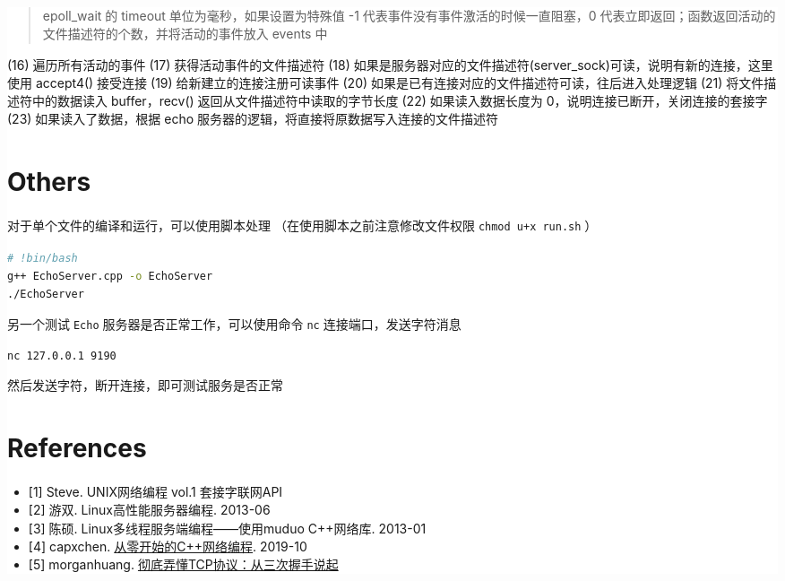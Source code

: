 > epoll_wait 的 timeout 单位为毫秒，如果设置为特殊值 -1 代表事件没有事件激活的时候一直阻塞，0 代表立即返回；函数返回活动的文件描述符的个数，并将活动的事件放入 events 中

(16) 遍历所有活动的事件
(17) 获得活动事件的文件描述符
(18) 如果是服务器对应的文件描述符(server_sock)可读，说明有新的连接，这里使用 accept4() 接受连接
(19) 给新建立的连接注册可读事件
(20) 如果是已有连接对应的文件描述符可读，往后进入处理逻辑
(21) 将文件描述符中的数据读入 buffer，recv() 返回从文件描述符中读取的字节长度
(22) 如果读入数据长度为 0，说明连接已断开，关闭连接的套接字
(23) 如果读入了数据，根据 echo 服务器的逻辑，将直接将原数据写入连接的文件描述符

# Others
对于单个文件的编译和运行，可以使用脚本处理
（在使用脚本之前注意修改文件权限 `chmod u+x run.sh` ）
```bash
# !bin/bash
g++ EchoServer.cpp -o EchoServer
./EchoServer
```

另一个测试 `Echo` 服务器是否正常工作，可以使用命令 `nc` 连接端口，发送字符消息
```bash
nc 127.0.0.1 9190
```
然后发送字符，断开连接，即可测试服务是否正常

# References
- [1] Steve. UNIX网络编程 vol.1 套接字联网API
- [2] 游双. Linux高性能服务器编程. 2013-06
- [3] 陈硕. Linux多线程服务端编程——使用muduo C++网络库. 2013-01
- [4] capxchen. [从零开始的C++网络编程](https://mp.weixin.qq.com/s/VdJHh_5C-DUs0hSFqp8j0A). 2019-10
- [5] morganhuang. [彻底弄懂TCP协议：从三次握手说起](https://mp.weixin.qq.com/s/6LiZGMt2KRiIoMaLwx-lkQ)